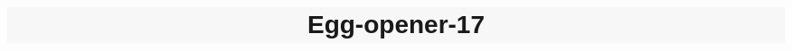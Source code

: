 # Egg-opener-17
<!DOCTYPE html>
<html lang="en">
<head>
    <meta charset="UTF-8">
    <meta name="viewport" content="width=device-width, initial-scale=1.0">
    <title>Egg Opener Simulator</title>
    <style>
        body {
            font-family: Arial, sans-serif;
            text-align: center;
            background-color: #f7f7f7;
            padding: 20px;
            overflow: hidden;
        }
        .button {
            padding: 15px 25px;
            font-size: 20px;
            color: #fff;
            background-color: #007BFF;
            border: none;
            border-radius: 5px;
            cursor: pointer;
            margin: 5px;
        }
        .button:hover {
            background-color: #0056b3;
        }
        .output {
            margin-top: 20px;
            font-size: 24px;
            color: #333;
        }
        .animation-container {
            position: fixed;
            top: 0;
            left: 0;
            width: 100%;
            height: 100%;
            display: none;
            z-index: 1000;
            background-color: rgba(255, 255, 255, 0);
        }
        .zoom-effect {
            animation: fullZoomOut 1s forwards, fullZoomIn 1.5s 1s forwards;
        }
        .side-effects {
            position: absolute;
            width: 100%;
            height: 100%;
            pointer-events: none;
        }
        .side-line {
            position: absolute;
            width: 5px;
            height: 100%;
            background: linear-gradient(to bottom, rgba(0, 0, 255, 0), blue, rgba(0, 0, 255, 0));
            animation: sideLineMove 1.5s infinite ease-in-out alternate;
        }
        .side-line:nth-child(1) {
            left: 5%;
        }